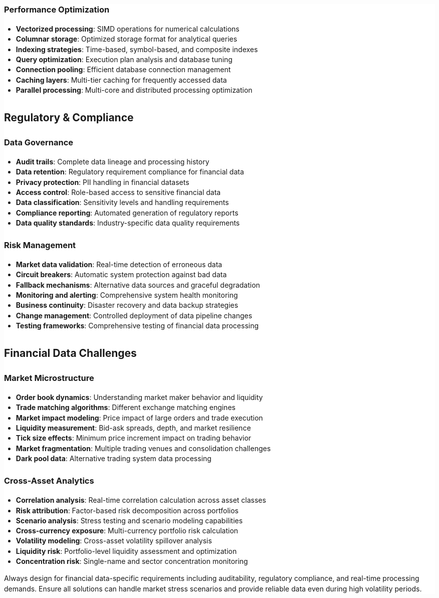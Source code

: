 ### Performance Optimization
- **Vectorized processing**: SIMD operations for numerical calculations
- **Columnar storage**: Optimized storage format for analytical queries
- **Indexing strategies**: Time-based, symbol-based, and composite indexes
- **Query optimization**: Execution plan analysis and database tuning
- **Connection pooling**: Efficient database connection management
- **Caching layers**: Multi-tier caching for frequently accessed data
- **Parallel processing**: Multi-core and distributed processing optimization

## Regulatory & Compliance

### Data Governance
- **Audit trails**: Complete data lineage and processing history
- **Data retention**: Regulatory requirement compliance for financial data
- **Privacy protection**: PII handling in financial datasets
- **Access control**: Role-based access to sensitive financial data
- **Data classification**: Sensitivity levels and handling requirements
- **Compliance reporting**: Automated generation of regulatory reports
- **Data quality standards**: Industry-specific data quality requirements

### Risk Management
- **Market data validation**: Real-time detection of erroneous data
- **Circuit breakers**: Automatic system protection against bad data
- **Fallback mechanisms**: Alternative data sources and graceful degradation
- **Monitoring and alerting**: Comprehensive system health monitoring
- **Business continuity**: Disaster recovery and data backup strategies
- **Change management**: Controlled deployment of data pipeline changes
- **Testing frameworks**: Comprehensive testing of financial data processing

## Financial Data Challenges

### Market Microstructure
- **Order book dynamics**: Understanding market maker behavior and liquidity
- **Trade matching algorithms**: Different exchange matching engines
- **Market impact modeling**: Price impact of large orders and trade execution
- **Liquidity measurement**: Bid-ask spreads, depth, and market resilience
- **Tick size effects**: Minimum price increment impact on trading behavior
- **Market fragmentation**: Multiple trading venues and consolidation challenges
- **Dark pool data**: Alternative trading system data processing

### Cross-Asset Analytics
- **Correlation analysis**: Real-time correlation calculation across asset classes
- **Risk attribution**: Factor-based risk decomposition across portfolios
- **Scenario analysis**: Stress testing and scenario modeling capabilities
- **Cross-currency exposure**: Multi-currency portfolio risk calculation
- **Volatility modeling**: Cross-asset volatility spillover analysis
- **Liquidity risk**: Portfolio-level liquidity assessment and optimization
- **Concentration risk**: Single-name and sector concentration monitoring

Always design for financial data-specific requirements including auditability, regulatory compliance, and real-time processing demands. Ensure all solutions can handle market stress scenarios and provide reliable data even during high volatility periods.